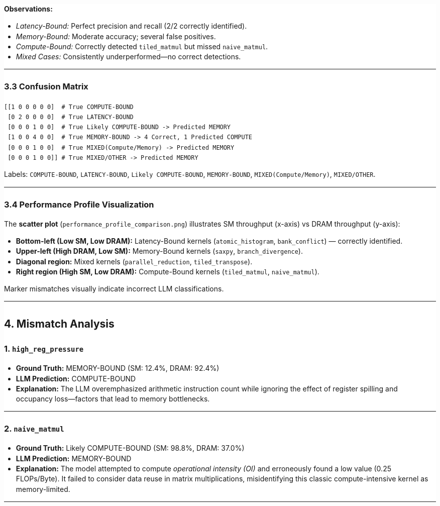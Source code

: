 **Observations:**

* *Latency-Bound:* Perfect precision and recall (2/2 correctly identified).
* *Memory-Bound:* Moderate accuracy; several false positives.
* *Compute-Bound:* Correctly detected `tiled_matmul` but missed `naive_matmul`.
* *Mixed Cases:* Consistently underperformed—no correct detections.

---

### **3.3 Confusion Matrix**

```
[[1 0 0 0 0 0]  # True COMPUTE-BOUND
 [0 2 0 0 0 0]  # True LATENCY-BOUND
 [0 0 0 1 0 0]  # True Likely COMPUTE-BOUND -> Predicted MEMORY
 [1 0 0 4 0 0]  # True MEMORY-BOUND -> 4 Correct, 1 Predicted COMPUTE
 [0 0 0 1 0 0]  # True MIXED(Compute/Memory) -> Predicted MEMORY
 [0 0 0 1 0 0]] # True MIXED/OTHER -> Predicted MEMORY
```

Labels: `COMPUTE-BOUND`, `LATENCY-BOUND`, `Likely COMPUTE-BOUND`, `MEMORY-BOUND`, `MIXED(Compute/Memory)`, `MIXED/OTHER`.

---

### **3.4 Performance Profile Visualization**

The **scatter plot** (`performance_profile_comparison.png`) illustrates SM throughput (x-axis) vs DRAM throughput (y-axis):

* **Bottom-left (Low SM, Low DRAM):** Latency-Bound kernels (`atomic_histogram`, `bank_conflict`) — correctly identified.
* **Upper-left (High DRAM, Low SM):** Memory-Bound kernels (`saxpy`, `branch_divergence`).
* **Diagonal region:** Mixed kernels (`parallel_reduction`, `tiled_transpose`).
* **Right region (High SM, Low DRAM):** Compute-Bound kernels (`tiled_matmul`, `naive_matmul`).

Marker mismatches visually indicate incorrect LLM classifications.

---

## **4. Mismatch Analysis**

### 1. **`high_reg_pressure`**

* **Ground Truth:** MEMORY-BOUND (SM: 12.4%, DRAM: 92.4%)
* **LLM Prediction:** COMPUTE-BOUND
* **Explanation:** The LLM overemphasized arithmetic instruction count while ignoring the effect of register spilling and occupancy loss—factors that lead to memory bottlenecks.

---

### 2. **`naive_matmul`**

* **Ground Truth:** Likely COMPUTE-BOUND (SM: 98.8%, DRAM: 37.0%)
* **LLM Prediction:** MEMORY-BOUND
* **Explanation:** The model attempted to compute *operational intensity (OI)* and erroneously found a low value (0.25 FLOPs/Byte). It failed to consider data reuse in matrix multiplications, misidentifying this classic compute-intensive kernel as memory-limited.

---